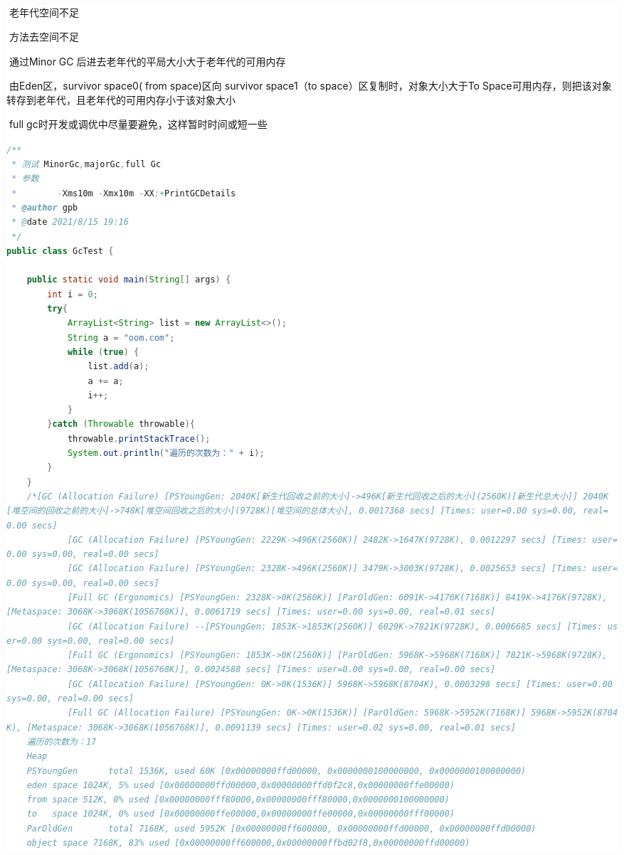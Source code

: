 ​			老年代空间不足

​			方法去空间不足

​			通过Minor GC 后进去老年代的平局大小大于老年代的可用内存

​			由Eden区，survivor space0( from space)区向 survivor space1（to space）区复制时，对象大小大于To Space可用内存，则把该对象转存到老年代，且老年代的可用内存小于该对象大小

​			full gc时开发或调优中尽量要避免，这样暂时时间或短一些

```java
/**
 * 测试 MinorGc,majorGc,full Gc
 * 参数
 *        -Xms10m -Xmx10m -XX:+PrintGCDetails
 * @author gpb
 * @date 2021/8/15 19:16
 */
public class GcTest {

    public static void main(String[] args) {
        int i = 0;
        try{
            ArrayList<String> list = new ArrayList<>();
            String a = "oom.com";
            while (true) {
                list.add(a);
                a += a;
                i++;
            }
        }catch (Throwable throwable){
            throwable.printStackTrace();
            System.out.println("遍历的次数为：" + i);
        }
    }
    /*[GC (Allocation Failure) [PSYoungGen: 2040K[新生代回收之前的大小]->496K[新生代回收之后的大小](2560K)[新生代总大小]] 2040K[堆空间的回收之前的大小]->748K[堆空间回收之后的大小](9728K)[堆空间的总体大小], 0.0017368 secs] [Times: user=0.00 sys=0.00, real=0.00 secs]
            [GC (Allocation Failure) [PSYoungGen: 2229K->496K(2560K)] 2482K->1647K(9728K), 0.0012297 secs] [Times: user=0.00 sys=0.00, real=0.00 secs]
            [GC (Allocation Failure) [PSYoungGen: 2328K->496K(2560K)] 3479K->3003K(9728K), 0.0025653 secs] [Times: user=0.00 sys=0.00, real=0.00 secs]
            [Full GC (Ergonomics) [PSYoungGen: 2328K->0K(2560K)] [ParOldGen: 6091K->4176K(7168K)] 8419K->4176K(9728K), [Metaspace: 3068K->3068K(1056768K)], 0.0061719 secs] [Times: user=0.00 sys=0.00, real=0.01 secs]
            [GC (Allocation Failure) --[PSYoungGen: 1853K->1853K(2560K)] 6029K->7821K(9728K), 0.0006685 secs] [Times: user=0.00 sys=0.00, real=0.00 secs]
            [Full GC (Ergonomics) [PSYoungGen: 1853K->0K(2560K)] [ParOldGen: 5968K->5968K(7168K)] 7821K->5968K(9728K), [Metaspace: 3068K->3068K(1056768K)], 0.0024588 secs] [Times: user=0.00 sys=0.00, real=0.00 secs]
            [GC (Allocation Failure) [PSYoungGen: 0K->0K(1536K)] 5968K->5968K(8704K), 0.0003298 secs] [Times: user=0.00 sys=0.00, real=0.00 secs]
            [Full GC (Allocation Failure) [PSYoungGen: 0K->0K(1536K)] [ParOldGen: 5968K->5952K(7168K)] 5968K->5952K(8704K), [Metaspace: 3068K->3068K(1056768K)], 0.0091139 secs] [Times: user=0.02 sys=0.00, real=0.01 secs]
    遍历的次数为：17
    Heap
    PSYoungGen      total 1536K, used 60K [0x00000000ffd00000, 0x0000000100000000, 0x0000000100000000)
    eden space 1024K, 5% used [0x00000000ffd00000,0x00000000ffd0f2c8,0x00000000ffe00000)
    from space 512K, 0% used [0x00000000fff80000,0x00000000fff80000,0x0000000100000000)
    to   space 1024K, 0% used [0x00000000ffe00000,0x00000000ffe00000,0x00000000fff00000)
    ParOldGen       total 7168K, used 5952K [0x00000000ff600000, 0x00000000ffd00000, 0x00000000ffd00000)
    object space 7168K, 83% used [0x00000000ff600000,0x00000000ffbd02f8,0x00000000ffd00000)
```